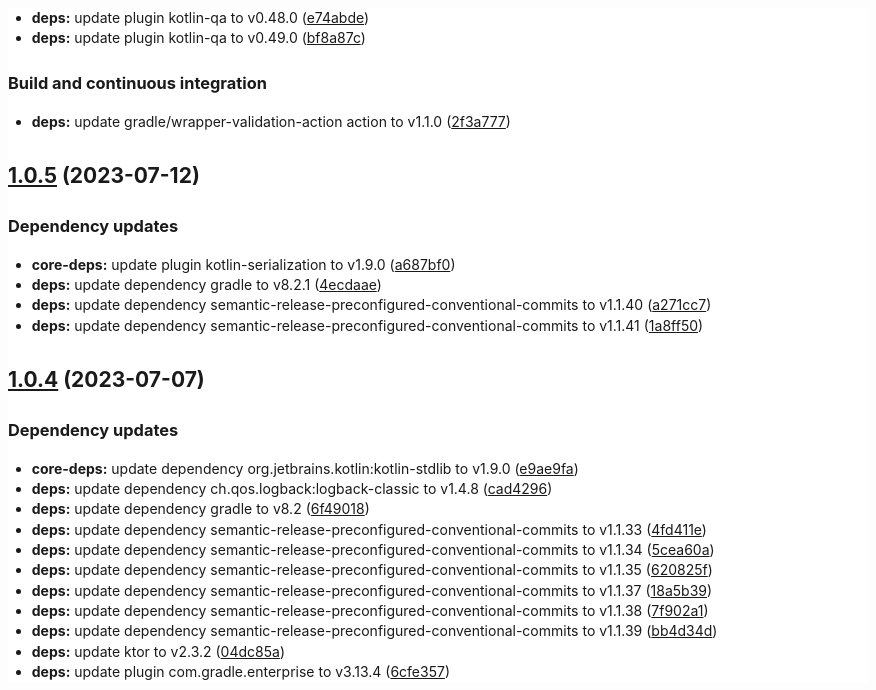 * **deps:** update plugin kotlin-qa to v0.48.0 ([e74abde](https://github.com/SmartOperatingBlock/surgery-report-microservice/commit/e74abde7692d2fd9abcde65c259f7ead61d44b9c))
* **deps:** update plugin kotlin-qa to v0.49.0 ([bf8a87c](https://github.com/SmartOperatingBlock/surgery-report-microservice/commit/bf8a87c27d1ad42c4bc7e530cbc476240d1e1a2c))


### Build and continuous integration

* **deps:** update gradle/wrapper-validation-action action to v1.1.0 ([2f3a777](https://github.com/SmartOperatingBlock/surgery-report-microservice/commit/2f3a777e3fe8fd2361f44382ea50f4727d057876))

## [1.0.5](https://github.com/SmartOperatingBlock/surgery-report-microservice/compare/1.0.4...1.0.5) (2023-07-12)


### Dependency updates

* **core-deps:** update plugin kotlin-serialization to v1.9.0 ([a687bf0](https://github.com/SmartOperatingBlock/surgery-report-microservice/commit/a687bf0d24769c146e784b1aedec54bbcb094e54))
* **deps:** update dependency gradle to v8.2.1 ([4ecdaae](https://github.com/SmartOperatingBlock/surgery-report-microservice/commit/4ecdaae2a91a8a6cf94e02a7f5b6cb4cbaafd99d))
* **deps:** update dependency semantic-release-preconfigured-conventional-commits to v1.1.40 ([a271cc7](https://github.com/SmartOperatingBlock/surgery-report-microservice/commit/a271cc73068eaf5b35d98b2c52072b8b21a14016))
* **deps:** update dependency semantic-release-preconfigured-conventional-commits to v1.1.41 ([1a8ff50](https://github.com/SmartOperatingBlock/surgery-report-microservice/commit/1a8ff509ad309d218157d1689ae7865ab134cd97))

## [1.0.4](https://github.com/SmartOperatingBlock/surgery-report-microservice/compare/1.0.3...1.0.4) (2023-07-07)


### Dependency updates

* **core-deps:** update dependency org.jetbrains.kotlin:kotlin-stdlib to v1.9.0 ([e9ae9fa](https://github.com/SmartOperatingBlock/surgery-report-microservice/commit/e9ae9fa480f478e894892454ba9e36ad0b80aede))
* **deps:** update dependency ch.qos.logback:logback-classic to v1.4.8 ([cad4296](https://github.com/SmartOperatingBlock/surgery-report-microservice/commit/cad4296f24819cca89f98b6e9a57337c1115303a))
* **deps:** update dependency gradle to v8.2 ([6f49018](https://github.com/SmartOperatingBlock/surgery-report-microservice/commit/6f49018e0ca8e026df7858317ffa09fee5bba942))
* **deps:** update dependency semantic-release-preconfigured-conventional-commits to v1.1.33 ([4fd411e](https://github.com/SmartOperatingBlock/surgery-report-microservice/commit/4fd411e18fbfd5566b61e993102b3c439a96cc6e))
* **deps:** update dependency semantic-release-preconfigured-conventional-commits to v1.1.34 ([5cea60a](https://github.com/SmartOperatingBlock/surgery-report-microservice/commit/5cea60a89268c56121a75d3ed3b9d511bbad9741))
* **deps:** update dependency semantic-release-preconfigured-conventional-commits to v1.1.35 ([620825f](https://github.com/SmartOperatingBlock/surgery-report-microservice/commit/620825fc2fe77c53c0310056ea973569523129f3))
* **deps:** update dependency semantic-release-preconfigured-conventional-commits to v1.1.37 ([18a5b39](https://github.com/SmartOperatingBlock/surgery-report-microservice/commit/18a5b39131b7b6533028d612fed5b1961ce6c076))
* **deps:** update dependency semantic-release-preconfigured-conventional-commits to v1.1.38 ([7f902a1](https://github.com/SmartOperatingBlock/surgery-report-microservice/commit/7f902a105a2a5e026a1509d9b6c135ce5a65c947))
* **deps:** update dependency semantic-release-preconfigured-conventional-commits to v1.1.39 ([bb4d34d](https://github.com/SmartOperatingBlock/surgery-report-microservice/commit/bb4d34d701a2b471f98c7f47839ad0cc29188ccc))
* **deps:** update ktor to v2.3.2 ([04dc85a](https://github.com/SmartOperatingBlock/surgery-report-microservice/commit/04dc85a98213839d28426f4e71ab506458d00fc6))
* **deps:** update plugin com.gradle.enterprise to v3.13.4 ([6cfe357](https://github.com/SmartOperatingBlock/surgery-report-microservice/commit/6cfe357c6055846b9bfdb96baea956eb6671f720))